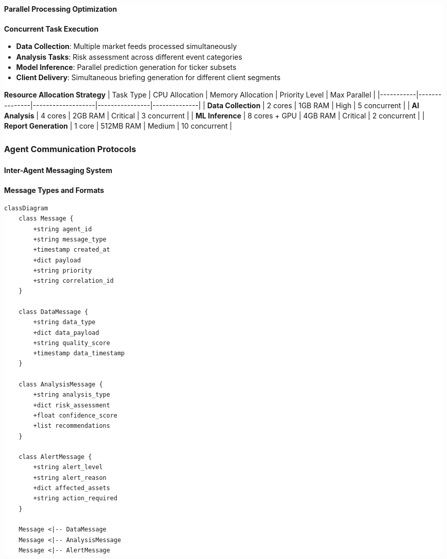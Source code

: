 #### Parallel Processing Optimization

**Concurrent Task Execution**
- **Data Collection**: Multiple market feeds processed simultaneously
- **Analysis Tasks**: Risk assessment across different event categories
- **Model Inference**: Parallel prediction generation for ticker subsets
- **Client Delivery**: Simultaneous briefing generation for different client segments

**Resource Allocation Strategy**
| Task Type | CPU Allocation | Memory Allocation | Priority Level | Max Parallel |
|-----------|---------------|-------------------|----------------|--------------|
| **Data Collection** | 2 cores | 1GB RAM | High | 5 concurrent |
| **AI Analysis** | 4 cores | 2GB RAM | Critical | 3 concurrent |
| **ML Inference** | 8 cores + GPU | 4GB RAM | Critical | 2 concurrent |
| **Report Generation** | 1 core | 512MB RAM | Medium | 10 concurrent |

### Agent Communication Protocols

#### Inter-Agent Messaging System

**Message Types and Formats**
```mermaid
classDiagram
    class Message {
        +string agent_id
        +string message_type
        +timestamp created_at
        +dict payload
        +string priority
        +string correlation_id
    }
    
    class DataMessage {
        +string data_type
        +dict data_payload
        +string quality_score
        +timestamp data_timestamp
    }
    
    class AnalysisMessage {
        +string analysis_type
        +dict risk_assessment
        +float confidence_score
        +list recommendations
    }
    
    class AlertMessage {
        +string alert_level
        +string alert_reason
        +dict affected_assets
        +string action_required
    }
    
    Message <|-- DataMessage
    Message <|-- AnalysisMessage
    Message <|-- AlertMessage
```
